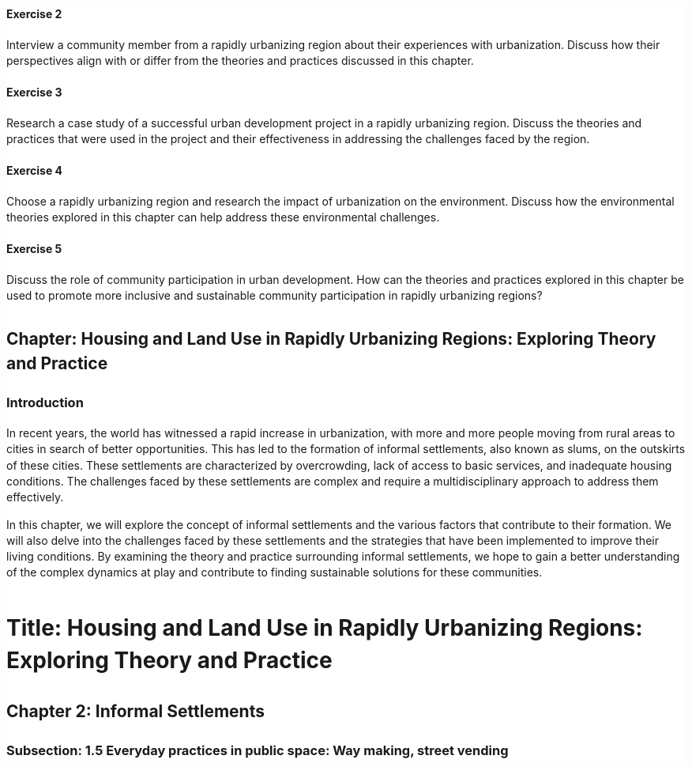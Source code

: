 #### Exercise 2
Interview a community member from a rapidly urbanizing region about their experiences with urbanization. Discuss how their perspectives align with or differ from the theories and practices discussed in this chapter.

#### Exercise 3
Research a case study of a successful urban development project in a rapidly urbanizing region. Discuss the theories and practices that were used in the project and their effectiveness in addressing the challenges faced by the region.

#### Exercise 4
Choose a rapidly urbanizing region and research the impact of urbanization on the environment. Discuss how the environmental theories explored in this chapter can help address these environmental challenges.

#### Exercise 5
Discuss the role of community participation in urban development. How can the theories and practices explored in this chapter be used to promote more inclusive and sustainable community participation in rapidly urbanizing regions?


## Chapter: Housing and Land Use in Rapidly Urbanizing Regions: Exploring Theory and Practice

### Introduction

In recent years, the world has witnessed a rapid increase in urbanization, with more and more people moving from rural areas to cities in search of better opportunities. This has led to the formation of informal settlements, also known as slums, on the outskirts of these cities. These settlements are characterized by overcrowding, lack of access to basic services, and inadequate housing conditions. The challenges faced by these settlements are complex and require a multidisciplinary approach to address them effectively.

In this chapter, we will explore the concept of informal settlements and the various factors that contribute to their formation. We will also delve into the challenges faced by these settlements and the strategies that have been implemented to improve their living conditions. By examining the theory and practice surrounding informal settlements, we hope to gain a better understanding of the complex dynamics at play and contribute to finding sustainable solutions for these communities.


# Title: Housing and Land Use in Rapidly Urbanizing Regions: Exploring Theory and Practice

## Chapter 2: Informal Settlements




### Subsection: 1.5 Everyday practices in public space: Way making, street vending

